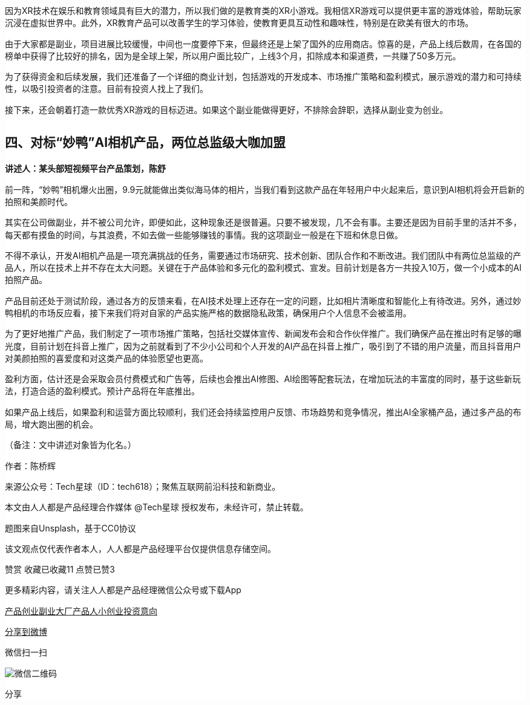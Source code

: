 因为XR技术在娱乐和教育领域具有巨大的潜力，所以我们做的是教育类的XR小游戏。我相信XR游戏可以提供更丰富的游戏体验，帮助玩家沉浸在虚拟世界中。此外，XR教育产品可以改善学生的学习体验，使教育更具互动性和趣味性，特别是在欧美有很大的市场。

由于大家都是副业，项目进展比较缓慢，中间也一度要停下来，但最终还是上架了国外的应用商店。惊喜的是，产品上线后数周，在各国的榜单中获得了比较好的排名，因为是全球上架，所以用户面比较广，上线3个月，扣除成本和渠道费，一共赚了50多万元。

为了获得资金和后续发展，我们还准备了一个详细的商业计划，包括游戏的开发成本、市场推广策略和盈利模式，展示游戏的潜力和可持续性，以吸引投资者的注意。目前有投资人找上了我们。

接下来，还会朝着打造一款优秀XR游戏的目标迈进。如果这个副业能做得更好，不排除会辞职，选择从副业变为创业。

## 四、对标“妙鸭”AI相机产品，两位总监级大咖加盟

**讲述人：某头部短视频平台产品策划，陈舒**

前一阵，“妙鸭”相机爆火出圈，9.9元就能做出类似海马体的相片，当我们看到这款产品在年轻用户中火起来后，意识到AI相机将会开启新的拍照和美颜时代。

其实在公司做副业，并不被公司允许，即便如此，这种现象还是很普遍。只要不被发现，几不会有事。主要还是因为目前手里的活并不多，每天都有摸鱼的时间，与其浪费，不如去做一些能够赚钱的事情。我的这项副业一般是在下班和休息日做。

不得不承认，开发AI相机产品是一项充满挑战的任务，需要通过市场研究、技术创新、团队合作和不断改进。我们团队中有两位总监级的产品人，所以在技术上并不存在太大问题。关键在于产品体验和多元化的盈利模式、宣发。目前计划是各方一共投入10万，做一个小成本的AI拍照产品。

产品目前还处于测试阶段，通过各方的反馈来看，在AI技术处理上还存在一定的问题，比如相片清晰度和智能化上有待改进。另外，通过妙鸭相机的市场反应看，接下来我们将对自家的产品实施严格的数据隐私政策，确保用户个人信息不会被滥用。

为了更好地推广产品，我们制定了一项市场推广策略，包括社交媒体宣传、新闻发布会和合作伙伴推广。我们确保产品在推出时有足够的曝光度，目前计划在抖音上推广，因为之前就看到了不少小公司和个人开发的AI产品在抖音上推广，吸引到了不错的用户流量，而且抖音用户对美颜拍照的喜爱度和对这类产品的体验愿望也更高。

盈利方面，估计还是会采取会员付费模式和广告等，后续也会推出AI修图、AI绘图等配套玩法，在增加玩法的丰富度的同时，基于这些新玩法，打造合适的盈利模式。预计产品将在年底推出。

如果产品上线后，如果盈利和运营方面比较顺利，我们还会持续监控用户反馈、市场趋势和竞争情况，推出AI全家桶产品，通过多产品的布局，增大跑出圈的机会。

（备注：文中讲述对象皆为化名。）

作者：陈桥辉

来源公众号：Tech星球（ID：tech618）；聚焦互联网前沿科技和新商业。

本文由人人都是产品经理合作媒体 @Tech星球 授权发布，未经许可，禁止转载。

题图来自Unsplash，基于CC0协议

该文观点仅代表作者本人，人人都是产品经理平台仅提供信息存储空间。

赞赏 收藏已收藏11 点赞已赞3

更多精彩内容，请关注人人都是产品经理微信公众号或下载App

[产品创业](https://www.woshipm.com/tag/%e4%ba%a7%e5%93%81%e5%88%9b%e4%b8%9a)[副业](https://www.woshipm.com/tag/%e5%89%af%e4%b8%9a)[大厂产品人](https://www.woshipm.com/tag/%e5%a4%a7%e5%8e%82%e4%ba%a7%e5%93%81%e4%ba%ba)[小创业](https://www.woshipm.com/tag/%e5%b0%8f%e5%88%9b%e4%b8%9a)[投资意向](https://www.woshipm.com/tag/%e6%8a%95%e8%b5%84%e6%84%8f%e5%90%91)

[分享到微博](https://service.weibo.com/share/share.php?appkey=2775287854&title=闲不住的大厂产品人，搞副业3月净赚50万，已有投资找上门&url=https://www.woshipm.com/chuangye/5897192.html&pic=https://image.woshipm.com/2023/08/31/a3411c44-47b0-11ee-9de9-00163e0b5ff3.jpg)

微信扫一扫

![微信二维码](https://api.pwmqr.com/qrcode/create/?url=https://www.woshipm.com/chuangye/5897192.html)

分享